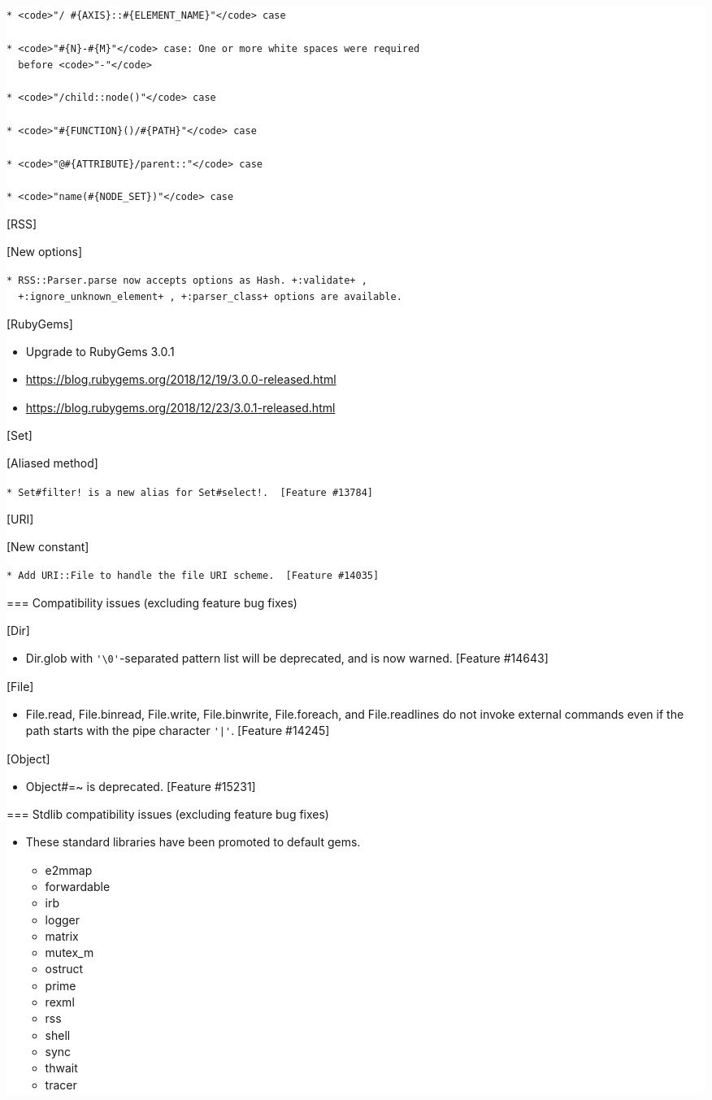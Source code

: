     * <code>"/ #{AXIS}::#{ELEMENT_NAME}"</code> case

    * <code>"#{N}-#{M}"</code> case: One or more white spaces were required
      before <code>"-"</code>

    * <code>"/child::node()"</code> case

    * <code>"#{FUNCTION}()/#{PATH}"</code> case

    * <code>"@#{ATTRIBUTE}/parent::"</code> case

    * <code>"name(#{NODE_SET})"</code> case

[RSS]

  [New options]

    * RSS::Parser.parse now accepts options as Hash. +:validate+ ,
      +:ignore_unknown_element+ , +:parser_class+ options are available.

[RubyGems]

  * Upgrade to RubyGems 3.0.1

  * https://blog.rubygems.org/2018/12/19/3.0.0-released.html

  * https://blog.rubygems.org/2018/12/23/3.0.1-released.html

[Set]

  [Aliased method]

    * Set#filter! is a new alias for Set#select!.  [Feature #13784]

[URI]

  [New constant]

    * Add URI::File to handle the file URI scheme.  [Feature #14035]

=== Compatibility issues (excluding feature bug fixes)

[Dir]

  * Dir.glob with <code>'\0'</code>-separated pattern list will be deprecated,
    and is now warned.  [Feature #14643]

[File]

  * File.read, File.binread, File.write, File.binwrite, File.foreach, and
    File.readlines do not invoke external commands even if the path starts
    with the pipe character <code>'|'</code>. [Feature #14245]

[Object]

  * Object#=~ is deprecated.  [Feature #15231]

=== Stdlib compatibility issues (excluding feature bug fixes)

* These standard libraries have been promoted to default gems.

  * e2mmap
  * forwardable
  * irb
  * logger
  * matrix
  * mutex_m
  * ostruct
  * prime
  * rexml
  * rss
  * shell
  * sync
  * thwait
  * tracer
